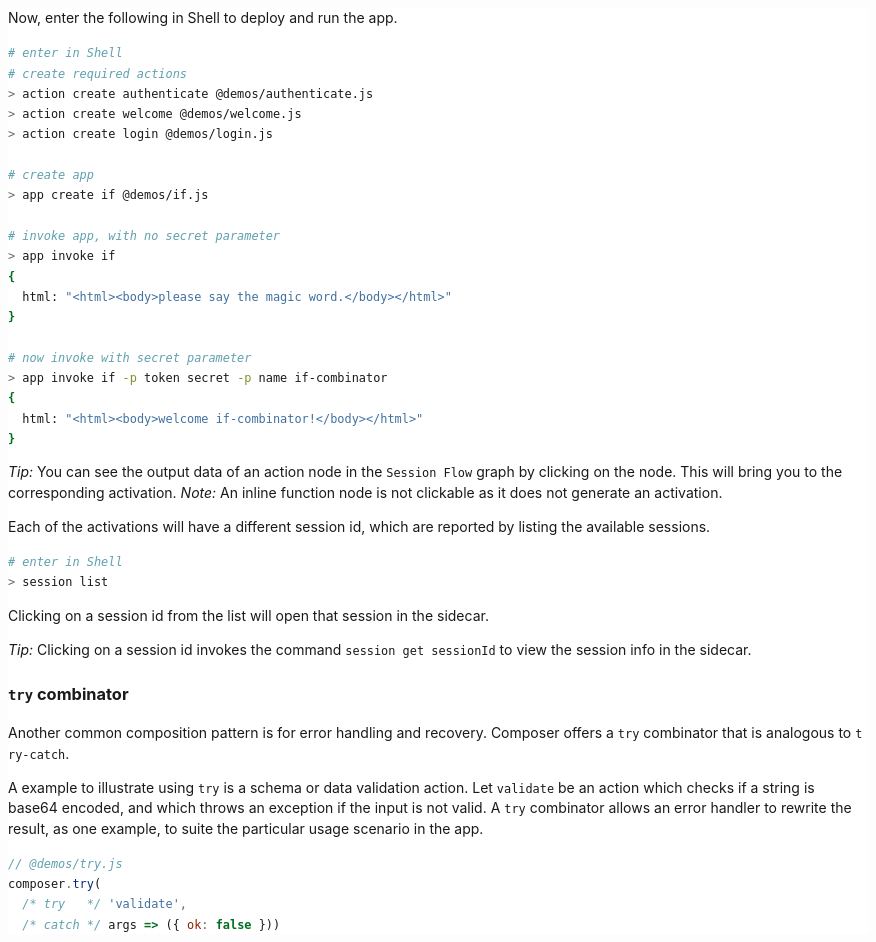 Now, enter the following in Shell to deploy and run the app.

```bash
# enter in Shell
# create required actions
> action create authenticate @demos/authenticate.js
> action create welcome @demos/welcome.js
> action create login @demos/login.js

# create app
> app create if @demos/if.js

# invoke app, with no secret parameter
> app invoke if
{
  html: "<html><body>please say the magic word.</body></html>"
}

# now invoke with secret parameter
> app invoke if -p token secret -p name if-combinator
{
  html: "<html><body>welcome if-combinator!</body></html>"
}
```

_Tip:_ You can see the output data of an action node in the `Session Flow` graph by clicking on the node. This will bring you to the corresponding activation. _Note:_ An inline function node is not clickable as it does not generate an activation. 

Each of the activations will have a different session id, which are reported by listing the available sessions.

```bash
# enter in Shell
> session list 
```

Clicking on a session id from the list will open that session in the sidecar. 

_Tip:_ Clicking on a session id invokes the command `session get sessionId` to view the session info in the sidecar. 


### `try` combinator

Another common composition pattern is for error handling and
recovery. Composer offers a `try` combinator that is analogous to
`try-catch`.

A example to illustrate using `try` is a schema or data validation
action. Let `validate` be an action which checks if a string is base64
encoded, and which throws an exception if the input is not valid. A
`try` combinator allows an error handler to rewrite the result, as
one example, to suite the particular usage scenario in the app.

```javascript
// @demos/try.js
composer.try(
  /* try   */ 'validate',
  /* catch */ args => ({ ok: false }))
```

